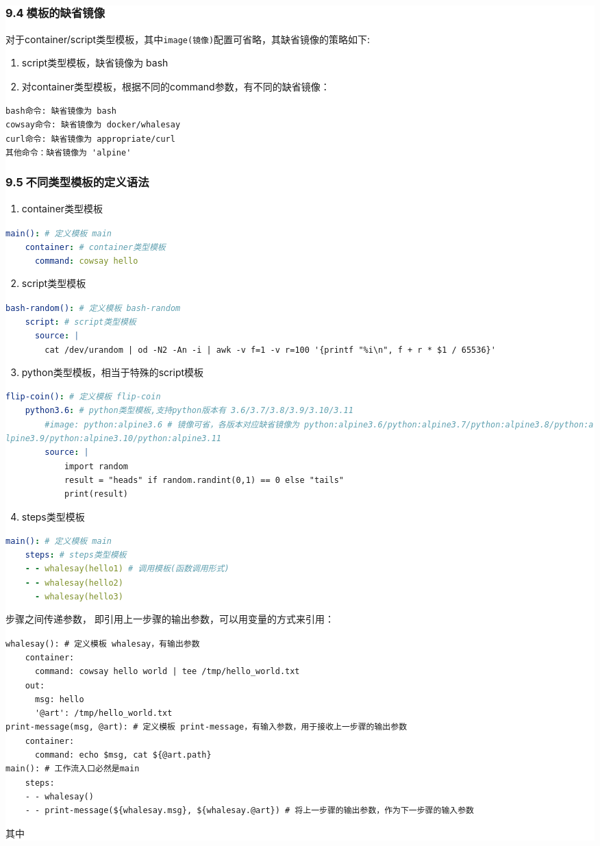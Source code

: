### 9.4 模板的缺省镜像
对于container/script类型模板，其中`image(镜像)`配置可省略，其缺省镜像的策略如下:

1. script类型模板，缺省镜像为 bash

2. 对container类型模板，根据不同的command参数，有不同的缺省镜像：
```
bash命令: 缺省镜像为 bash
cowsay命令: 缺省镜像为 docker/whalesay
curl命令: 缺省镜像为 appropriate/curl
其他命令：缺省镜像为 'alpine'
```

### 9.5 不同类型模板的定义语法
1. container类型模板
```yaml
main(): # 定义模板 main
    container: # container类型模板
      command: cowsay hello
```

2. script类型模板
```yaml
bash-random(): # 定义模板 bash-random 
    script: # script类型模板
      source: |
        cat /dev/urandom | od -N2 -An -i | awk -v f=1 -v r=100 '{printf "%i\n", f + r * $1 / 65536}'
```

3. python类型模板，相当于特殊的script模板 
```yaml
flip-coin(): # 定义模板 flip-coin
    python3.6: # python类型模板,支持python版本有 3.6/3.7/3.8/3.9/3.10/3.11
        #image: python:alpine3.6 # 镜像可省，各版本对应缺省镜像为 python:alpine3.6/python:alpine3.7/python:alpine3.8/python:alpine3.9/python:alpine3.10/python:alpine3.11
        source: |
            import random
            result = "heads" if random.randint(0,1) == 0 else "tails"
            print(result)
```

4. steps类型模板
```yaml
main(): # 定义模板 main
    steps: # steps类型模板 
    - - whalesay(hello1) # 调用模板(函数调用形式)
    - - whalesay(hello2)
      - whalesay(hello3)
```

步骤之间传递参数， 即引用上一步骤的输出参数，可以用变量的方式来引用：
```
whalesay(): # 定义模板 whalesay，有输出参数
    container:
      command: cowsay hello world | tee /tmp/hello_world.txt
    out:
      msg: hello
      '@art': /tmp/hello_world.txt
print-message(msg, @art): # 定义模板 print-message，有输入参数，用于接收上一步骤的输出参数
    container:
      command: echo $msg, cat ${@art.path}
main(): # 工作流入口必然是main
    steps:
    - - whalesay()
    - - print-message(${whalesay.msg}, ${whalesay.@art}) # 将上一步骤的输出参数，作为下一步骤的输入参数
```
其中